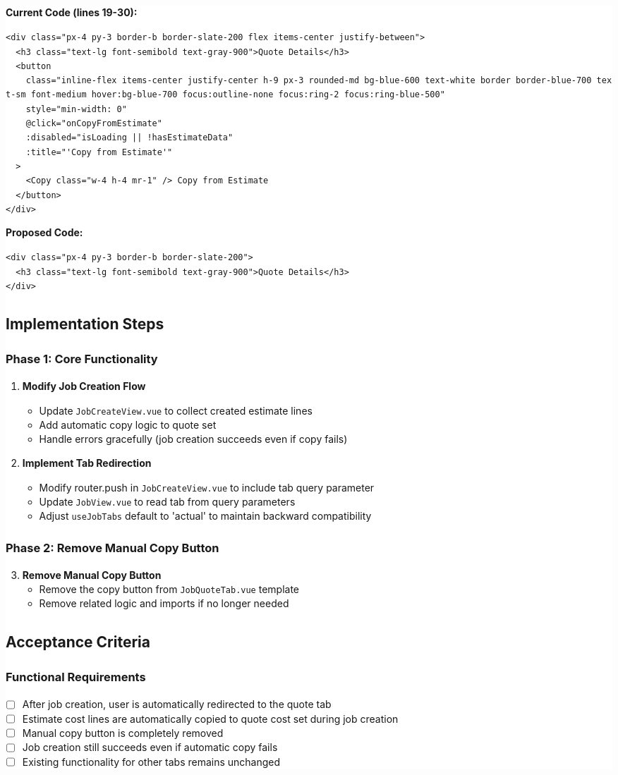 **Current Code (lines 19-30):**

```vue
<div class="px-4 py-3 border-b border-slate-200 flex items-center justify-between">
  <h3 class="text-lg font-semibold text-gray-900">Quote Details</h3>
  <button
    class="inline-flex items-center justify-center h-9 px-3 rounded-md bg-blue-600 text-white border border-blue-700 text-sm font-medium hover:bg-blue-700 focus:outline-none focus:ring-2 focus:ring-blue-500"
    style="min-width: 0"
    @click="onCopyFromEstimate"
    :disabled="isLoading || !hasEstimateData"
    :title="'Copy from Estimate'"
  >
    <Copy class="w-4 h-4 mr-1" /> Copy from Estimate
  </button>
</div>
```

**Proposed Code:**

```vue
<div class="px-4 py-3 border-b border-slate-200">
  <h3 class="text-lg font-semibold text-gray-900">Quote Details</h3>
</div>
```

## Implementation Steps

### Phase 1: Core Functionality

1. **Modify Job Creation Flow**

   - Update `JobCreateView.vue` to collect created estimate lines
   - Add automatic copy logic to quote set
   - Handle errors gracefully (job creation succeeds even if copy fails)

2. **Implement Tab Redirection**
   - Modify router.push in `JobCreateView.vue` to include tab query parameter
   - Update `JobView.vue` to read tab from query parameters
   - Adjust `useJobTabs` default to 'actual' to maintain backward compatibility

### Phase 2: Remove Manual Copy Button

3. **Remove Manual Copy Button**
   - Remove the copy button from `JobQuoteTab.vue` template
   - Remove related logic and imports if no longer needed

## Acceptance Criteria

### Functional Requirements

- [ ] After job creation, user is automatically redirected to the quote tab
- [ ] Estimate cost lines are automatically copied to quote cost set during job creation
- [ ] Manual copy button is completely removed
- [ ] Job creation still succeeds even if automatic copy fails
- [ ] Existing functionality for other tabs remains unchanged
